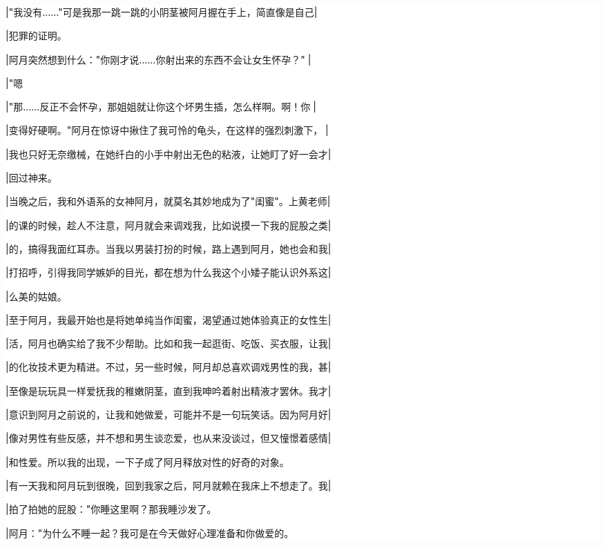 |"我没有......"可是我那一跳一跳的小阴茎被阿月握在手上，简直像是自己|

|犯罪的证明。

|阿月突然想到什么："你刚才说......你射出来的东西不会让女生怀孕？" |

|"嗯

|"那......反正不会怀孕，那姐姐就让你这个坏男生插，怎么样啊。啊！你 |

|变得好硬啊。"阿月在惊讶中揪住了我可怜的龟头，在这样的强烈刺激下， |

|我也只好无奈缴械，在她纤白的小手中射出无色的粘液，让她盯了好一会才|

|回过神来。

|当晚之后，我和外语系的女神阿月，就莫名其妙地成为了"闺蜜"。上黄老师|

|的课的时候，趁人不注意，阿月就会来调戏我，比如说摸一下我的屁股之类|

|的，搞得我面红耳赤。当我以男装打扮的时候，路上遇到阿月，她也会和我|

|打招呼，引得我同学嫉妒的目光，都在想为什么我这个小矮子能认识外系这|

|么美的姑娘。

|至于阿月，我最开始也是将她单纯当作闺蜜，渴望通过她体验真正的女性生|

|活，阿月也确实给了我不少帮助。比如和我一起逛街、吃饭、买衣服，让我|

|的化妆技术更为精进。不过，另一些时候，阿月却总喜欢调戏男性的我，甚|

|至像是玩玩具一样爱抚我的稚嫩阴茎，直到我呻吟着射出精液才罢休。我才|

|意识到阿月之前说的，让我和她做爱，可能并不是一句玩笑话。因为阿月好|

|像对男性有些反感，并不想和男生谈恋爱，也从来没谈过，但又憧憬着感情|

|和性爱。所以我的出现，一下子成了阿月释放对性的好奇的对象。

|有一天我和阿月玩到很晚，回到我家之后，阿月就赖在我床上不想走了。我|

|拍了拍她的屁股："你睡这里啊？那我睡沙发了。

|阿月："为什么不睡一起？我可是在今天做好心理准备和你做爱的。
